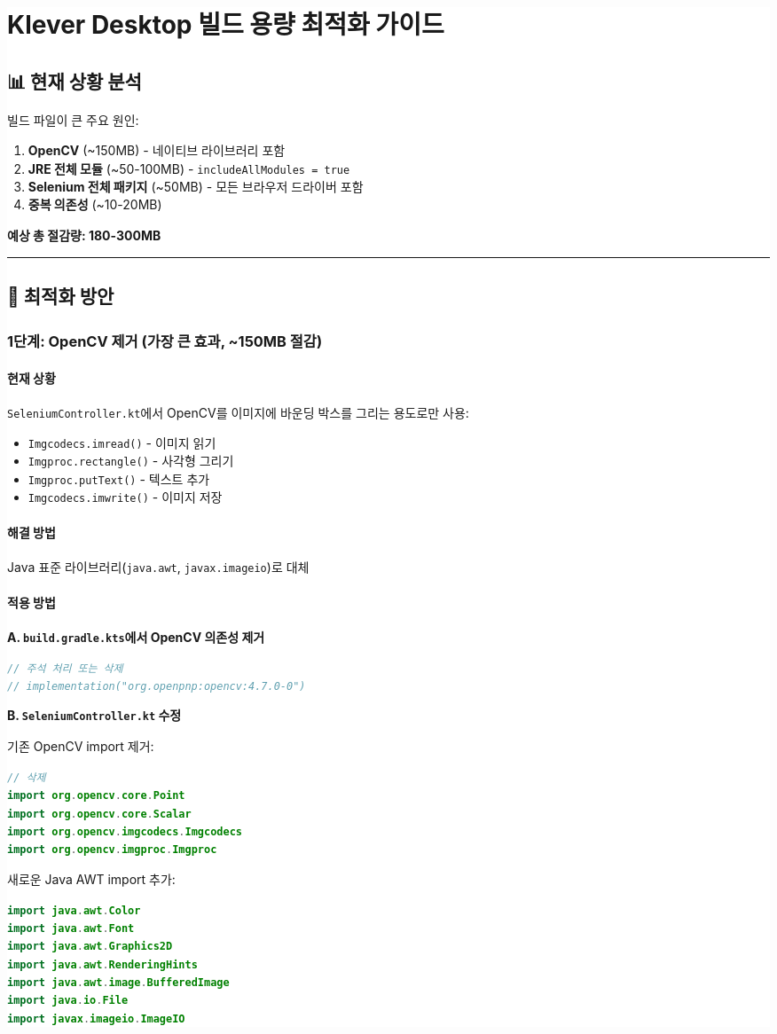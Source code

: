 # Klever Desktop 빌드 용량 최적화 가이드

## 📊 현재 상황 분석

빌드 파일이 큰 주요 원인:
1. **OpenCV** (~150MB) - 네이티브 라이브러리 포함
2. **JRE 전체 모듈** (~50-100MB) - `includeAllModules = true`
3. **Selenium 전체 패키지** (~50MB) - 모든 브라우저 드라이버 포함
4. **중복 의존성** (~10-20MB)

**예상 총 절감량: 180-300MB**

---

## 🎯 최적화 방안

### 1단계: OpenCV 제거 (가장 큰 효과, ~150MB 절감)

#### 현재 상황
`SeleniumController.kt`에서 OpenCV를 이미지에 바운딩 박스를 그리는 용도로만 사용:
- `Imgcodecs.imread()` - 이미지 읽기
- `Imgproc.rectangle()` - 사각형 그리기
- `Imgproc.putText()` - 텍스트 추가
- `Imgcodecs.imwrite()` - 이미지 저장

#### 해결 방법
Java 표준 라이브러리(`java.awt`, `javax.imageio`)로 대체

#### 적용 방법

**A. `build.gradle.kts`에서 OpenCV 의존성 제거**
```kotlin
// 주석 처리 또는 삭제
// implementation("org.openpnp:opencv:4.7.0-0")
```

**B. `SeleniumController.kt` 수정**

기존 OpenCV import 제거:
```kotlin
// 삭제
import org.opencv.core.Point
import org.opencv.core.Scalar
import org.opencv.imgcodecs.Imgcodecs
import org.opencv.imgproc.Imgproc
```

새로운 Java AWT import 추가:
```kotlin
import java.awt.Color
import java.awt.Font
import java.awt.Graphics2D
import java.awt.RenderingHints
import java.awt.image.BufferedImage
import java.io.File
import javax.imageio.ImageIO
```

